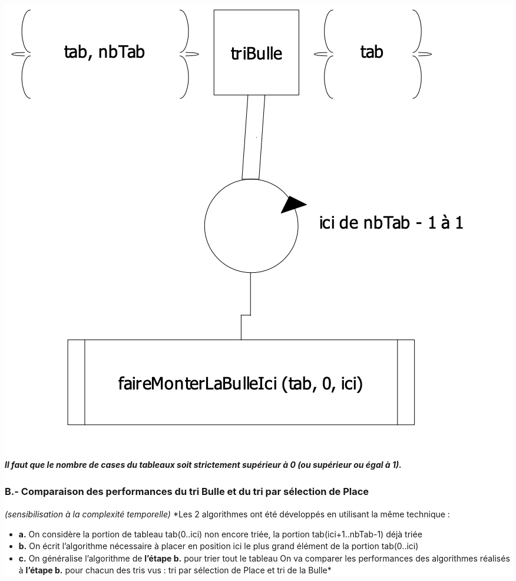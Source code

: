 ![Untitled](Algorithmes/triBulle.png)

##### *Il faut que le nombre de cases du tableaux soit strictement supérieur à 0 (ou supérieur ou égal à 1).*

### B.- Comparaison des performances du tri Bulle et du tri par sélection de Place
*(sensibilisation à la complexité temporelle)*
*Les 2 algorithmes ont été développés en utilisant la même technique :
-   **a.** On considère la portion de tableau tab(0..ici) non encore triée, la portion tab(ici+1..nbTab-1) déjà triée
-   **b.** On écrit l’algorithme nécessaire à placer en position ici le plus grand élément de la portion tab(0..ici)
-   **c.** On généralise l’algorithme de **l’étape b.** pour trier tout le tableau On va comparer les performances des algorithmes réalisés à **l’étape b.** pour chacun des tris vus : tri par sélection de Place et tri de la Bulle*
